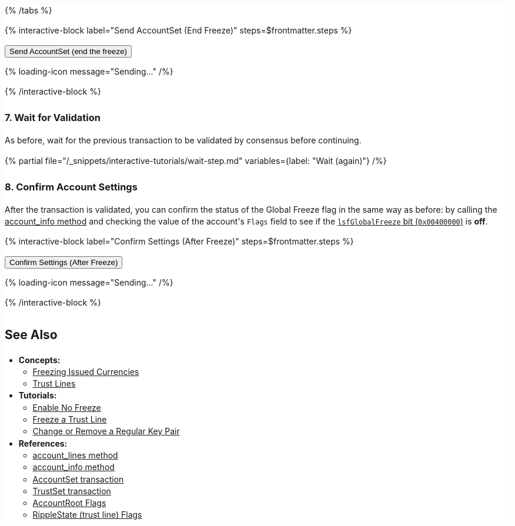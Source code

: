 {% /tabs %}

{% interactive-block label="Send AccountSet (End Freeze)" steps=$frontmatter.steps %}

<button class="btn btn-primary previous-steps-required send-accountset" data-wait-step-name="Wait (again)" data-action="end_freeze">Send AccountSet (end the freeze)</button>

{% loading-icon message="Sending..." /%}

<div class="output-area"></div>

{% /interactive-block %}


### 7. Wait for Validation

As before, wait for the previous transaction to be validated by consensus before continuing.

{% partial file="/_snippets/interactive-tutorials/wait-step.md" variables={label: "Wait (again)"} /%}


### 8. Confirm Account Settings

After the transaction is validated, you can confirm the status of the Global Freeze flag in the same way as before: by calling the [account_info method](../../references/http-websocket-apis/public-api-methods/account-methods/account_info.md) and checking the value of the account's `Flags` field to see if the [`lsfGlobalFreeze` bit (`0x00400000`)](../../references/protocol/ledger-data/ledger-entry-types/accountroot.md#accountroot-flags) is **off**.

{% interactive-block label="Confirm Settings (After Freeze)" steps=$frontmatter.steps %}

<button id="confirm-settings-end" class="btn btn-primary previous-steps-required">Confirm Settings (After Freeze)</button>

{% loading-icon message="Sending..." /%}

<div class="output-area"></div>

{% /interactive-block %}


## See Also

- **Concepts:**
    - [Freezing Issued Currencies](../../concepts/tokens/fungible-tokens/freezes.md)
    - [Trust Lines](../../concepts/tokens/fungible-tokens/index.md)
- **Tutorials:**
    - [Enable No Freeze](enable-no-freeze.md)
    - [Freeze a Trust Line](freeze-a-trust-line.md)
    - [Change or Remove a Regular Key Pair](../manage-account-settings/change-or-remove-a-regular-key-pair.md)
- **References:**
    - [account_lines method](../../references/http-websocket-apis/public-api-methods/account-methods/account_lines.md)
    - [account_info method](../../references/http-websocket-apis/public-api-methods/account-methods/account_info.md)
    - [AccountSet transaction](../../references/protocol/transactions/types/accountset.md)
    - [TrustSet transaction](../../references/protocol/transactions/types/trustset.md)
    - [AccountRoot Flags](../../references/protocol/ledger-data/ledger-entry-types/accountroot.md#accountroot-flags)
    - [RippleState (trust line) Flags](../../references/protocol/ledger-data/ledger-entry-types/ripplestate.md#ripplestate-flags)
